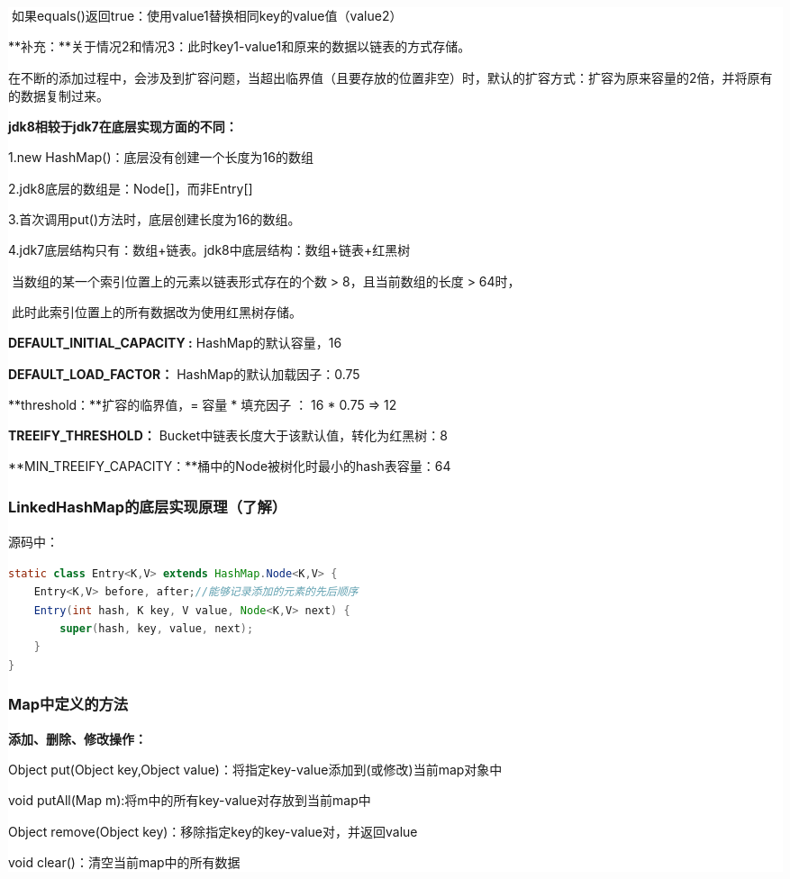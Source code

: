 ​				如果equals()返回true：使用value1替换相同key的value值（value2）

**补充：**关于情况2和情况3：此时key1-value1和原来的数据以链表的方式存储。



在不断的添加过程中，会涉及到扩容问题，当超出临界值（且要存放的位置非空）时，默认的扩容方式：扩容为原来容量的2倍，并将原有的数据复制过来。



**jdk8相较于jdk7在底层实现方面的不同：**

1.new HashMap()：底层没有创建一个长度为16的数组

2.jdk8底层的数组是：Node[]，而非Entry[]

3.首次调用put()方法时，底层创建长度为16的数组。

4.jdk7底层结构只有：数组+链表。jdk8中底层结构：数组+链表+红黑树

​	当数组的某一个索引位置上的元素以链表形式存在的个数 > 8，且当前数组的长度 > 64时，

​	此时此索引位置上的所有数据改为使用红黑树存储。



**DEFAULT_INITIAL_CAPACITY :** HashMap的默认容量，16

**DEFAULT_LOAD_FACTOR：** HashMap的默认加载因子：0.75

**threshold：**扩容的临界值，= 容量 * 填充因子 ： 16 * 0.75 => 12

**TREEIFY_THRESHOLD：** Bucket中链表长度大于该默认值，转化为红黑树：8

**MIN_TREEIFY_CAPACITY：**桶中的Node被树化时最小的hash表容量：64



### LinkedHashMap的底层实现原理（了解）

源码中：

```java
static class Entry<K,V> extends HashMap.Node<K,V> {
    Entry<K,V> before, after;//能够记录添加的元素的先后顺序
    Entry(int hash, K key, V value, Node<K,V> next) {
        super(hash, key, value, next);
    }
}
```



### Map中定义的方法

**添加、删除、修改操作：** 

Object put(Object key,Object value)：将指定key-value添加到(或修改)当前map对象中

void putAll(Map m):将m中的所有key-value对存放到当前map中 

Object remove(Object key)：移除指定key的key-value对，并返回value

void clear()：清空当前map中的所有数据
